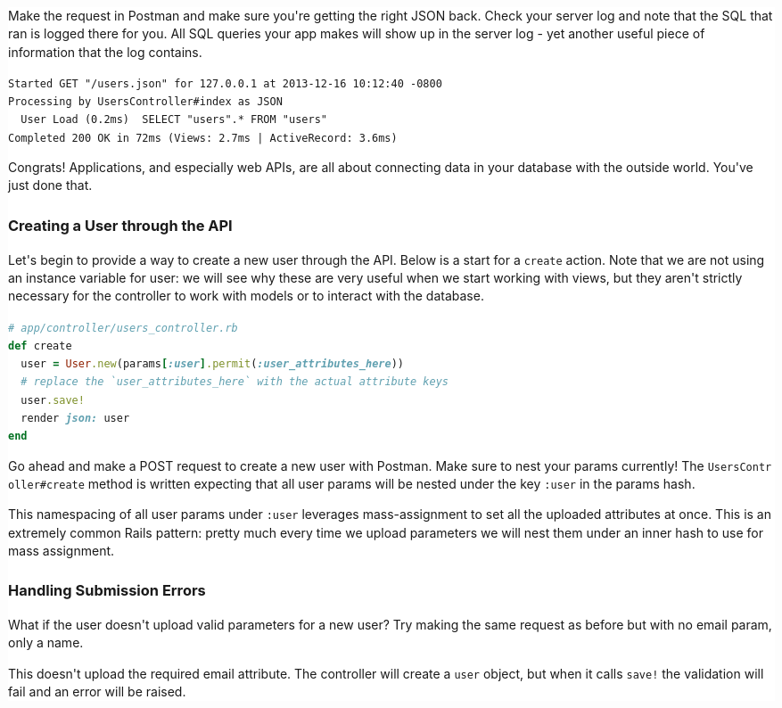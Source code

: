 Make the request in Postman and make sure you're getting the right
JSON back. Check your server log and note that the SQL that ran is
logged there for you. All SQL queries your app makes will show up in
the server log - yet another useful piece of information that the log
contains.

```
Started GET "/users.json" for 127.0.0.1 at 2013-12-16 10:12:40 -0800
Processing by UsersController#index as JSON
  User Load (0.2ms)  SELECT "users".* FROM "users"
Completed 200 OK in 72ms (Views: 2.7ms | ActiveRecord: 3.6ms)
```

Congrats! Applications, and especially web APIs, are all about
connecting data in your database with the outside world. You've just
done that.

### Creating a User through the API

Let's begin to provide a way to create a new user through the
API. Below is a start for a `create` action. Note that we are not
using an instance variable for user: we will see why these are
very useful when we start working with views, but they aren't
strictly necessary for the controller to work with models or to
interact with the database.

```ruby
# app/controller/users_controller.rb
def create
  user = User.new(params[:user].permit(:user_attributes_here))
  # replace the `user_attributes_here` with the actual attribute keys
  user.save!
  render json: user
end
```

Go ahead and make a POST request to create a new user with Postman. Make
sure to nest your params currently! The `UsersController#create` method is
written expecting that all user params will be nested under the key `:user`
in the params hash.

This namespacing of all user params under `:user` leverages mass-assignment
to set all the uploaded attributes at once. This is an extremely common
Rails pattern: pretty much every time we upload parameters we will nest
them under an inner hash to use for mass assignment.

### Handling Submission Errors

What if the user doesn't upload valid parameters for a new user? Try making
the same request as before but with no email param, only a name.

This doesn't upload the required email attribute. The controller will
create a `user` object, but when it calls `save!` the validation will
fail and an error will be raised.


[aa-contactsapi]: http://aa-contactsapi.herokuapp.com
[postman]: https://www.getpostman.com/
[rails-codes]: http://guides.rubyonrails.org/layouts_and_rendering.html#the-status-option
[strong-params-example]: ../../readings/basic-controllers.md#drying-out-strong-parameters